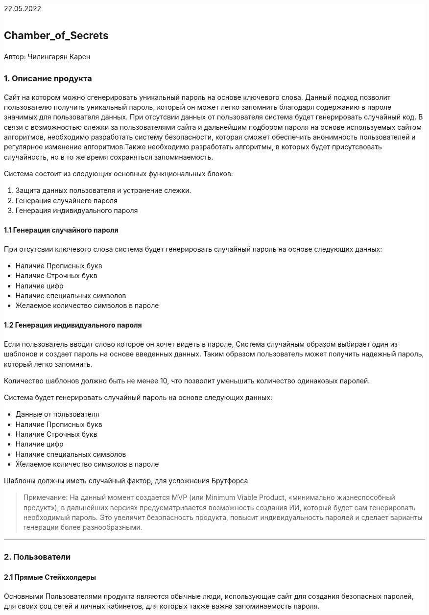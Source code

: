 22.05.2022
## Chamber_of_Secrets
Автор: Чилингарян Карен

### 1. Описание продукта
 Сайт на котором можно сгенерировать уникальный пароль на основе ключевого слова. Данный подход позволит пользователю получить уникальный пароль, который он может легко запомнить благодаря содержанию в пароле значимых для пользователя данных. При отсутсвии данных от пользователя система будет генерировать случайный код. В связи с возможностью слежки за пользователями сайта и дальнейшим подбором пароля на основе используемых сайтом алгоритмов, необходимо разработать систему безопасности, которая сможет обеспечить анонимность пользователей и регулярное изменение алгоритмов.Также необходимо разработать алгоритмы, в которых будет присутсвовать случайность, но в то же время сохраняться запоминаемость.

Система состоит из следующих основных функциональных блоков:
1. Защита данных пользователя и устранение слежки.
2. Генерация случайного пароля
3. Генерация индивидуального пароля

#### 1.1 Генерация случайного пароля
При отсутсвии ключевого слова система будет генерировать случайный пароль на основе следующих данных:
- Наличие Прописных букв
- Наличие Строчных букв
- Наличие цифр
- Наличие специальных символов
- Желаемое количество символов в пароле

#### 1.2 Генерация индивидуального пароля
Если пользователь вводит слово которое он хочет видеть в пароле, Система случайным образом выбирает один из шаблонов и создает пароль на основе введенных данных. Таким образом пользователь может получить надежный пароль, который легко запомнить.

Количество шаблонов должно быть не менее 10, что позволит уменьшить количество одинаковых паролей.

Система будет генерировать случайный пароль на основе следующих данных:
- Данные от пользователя
- Наличие Прописных букв
- Наличие Строчных букв
- Наличие цифр
- Наличие специальных символов
- Желаемое количество символов в пароле

Шаблоны должны иметь случайный фактор, для усложнения Брутфорса

> Примечание: На данный момент создается MVP (или Minimum Viable Product, «минимально жизнеспособный продукт»), в дальнейших версиях предусматривается возможность создания ИИ, который будет сам генерировать необходимый пароль. Это увеличит безопасность продукта, повысит индивидуальность паролей и сделает варианты генерации более разнообразными.
 
----
### 2. Пользователи
#### 2.1 Прямые Стейкхолдеры
Основными Пользователями продукта являются обычные люди, использующие сайт для создания безопасных паролей, для своих соц сетей и личных кабинетов, для которых также важна запоминаемость пароля. 
